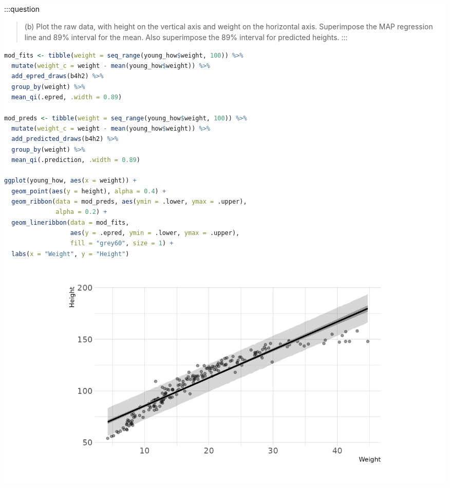 :::question
> (b) Plot the raw data, with height on the vertical axis and weight on the horizontal axis. Superimpose the MAP regression line and 89% interval for the mean. Also superimpose the 89% interval for predicted heights.
:::


```r
mod_fits <- tibble(weight = seq_range(young_how$weight, 100)) %>% 
  mutate(weight_c = weight - mean(young_how$weight)) %>%
  add_epred_draws(b4h2) %>%
  group_by(weight) %>%
  mean_qi(.epred, .width = 0.89)

mod_preds <- tibble(weight = seq_range(young_how$weight, 100)) %>% 
  mutate(weight_c = weight - mean(young_how$weight)) %>%
  add_predicted_draws(b4h2) %>%
  group_by(weight) %>%
  mean_qi(.prediction, .width = 0.89)

ggplot(young_how, aes(x = weight)) +
  geom_point(aes(y = height), alpha = 0.4) +
  geom_ribbon(data = mod_preds, aes(ymin = .lower, ymax = .upper),
              alpha = 0.2) +
  geom_lineribbon(data = mod_fits,
                  aes(y = .epred, ymin = .lower, ymax = .upper),
                  fill = "grey60", size = 1) +
  labs(x = "Weight", y = "Height")
```

<img src="02-linear-models-causal-inf_files/figure-html/e4h2-3-1.png" width="80%" style="display: block; margin: auto;" />
